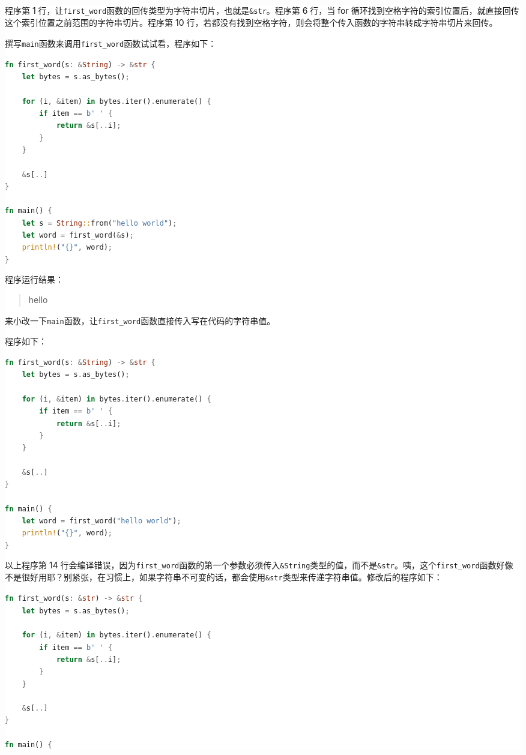 程序第 1 行，让`first_word`函数的回传类型为字符串切片，也就是`&str`。程序第 6 行，当 for 循环找到空格字符的索引位置后，就直接回传这个索引位置之前范围的字符串切片。程序第 10 行，若都没有找到空格字符，则会将整个传入函数的字符串转成字符串切片来回传。

撰写`main`函数来调用`first_word`函数试试看，程序如下：

```rust
fn first_word(s: &String) -> &str {
    let bytes = s.as_bytes();
 
    for (i, &item) in bytes.iter().enumerate() {
        if item == b' ' {
            return &s[..i];
        }
    }
 
    &s[..]
}
 
fn main() {
    let s = String::from("hello world");
    let word = first_word(&s);
    println!("{}", word);
}
```

程序运行结果：

> hello

来小改一下`main`函数，让`first_word`函数直接传入写在代码的字符串值。

程序如下：

```rust
fn first_word(s: &String) -> &str {
    let bytes = s.as_bytes();
 
    for (i, &item) in bytes.iter().enumerate() {
        if item == b' ' {
            return &s[..i];
        }
    }
 
    &s[..]
}
 
fn main() {
    let word = first_word("hello world");
    println!("{}", word);
}
```

以上程序第 14 行会编译错误，因为`first_word`函数的第一个参数必须传入`&String`类型的值，而不是`&str`。咦，这个`first_word`函数好像不是很好用耶？别紧张，在习惯上，如果字符串不可变的话，都会使用`&str`类型来传递字符串值。修改后的程序如下：

```rust
fn first_word(s: &str) -> &str {
    let bytes = s.as_bytes();
 
    for (i, &item) in bytes.iter().enumerate() {
        if item == b' ' {
            return &s[..i];
        }
    }
 
    &s[..]
}
 
fn main() {
```